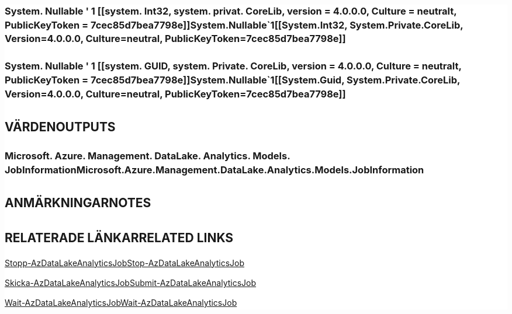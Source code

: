 ### <span data-ttu-id="28d78-181">System. Nullable ' 1 [[system. Int32, system. privat. CoreLib, version = 4.0.0.0, Culture = neutralt, PublicKeyToken = 7cec85d7bea7798e]]</span><span class="sxs-lookup"><span data-stu-id="28d78-181">System.Nullable\`1[[System.Int32, System.Private.CoreLib, Version=4.0.0.0, Culture=neutral, PublicKeyToken=7cec85d7bea7798e]]</span></span>

### <span data-ttu-id="28d78-182">System. Nullable ' 1 [[system. GUID, system. Private. CoreLib, version = 4.0.0.0, Culture = neutralt, PublicKeyToken = 7cec85d7bea7798e]]</span><span class="sxs-lookup"><span data-stu-id="28d78-182">System.Nullable\`1[[System.Guid, System.Private.CoreLib, Version=4.0.0.0, Culture=neutral, PublicKeyToken=7cec85d7bea7798e]]</span></span>

## <span data-ttu-id="28d78-183">VÄRDEN</span><span class="sxs-lookup"><span data-stu-id="28d78-183">OUTPUTS</span></span>

### <span data-ttu-id="28d78-184">Microsoft. Azure. Management. DataLake. Analytics. Models. JobInformation</span><span class="sxs-lookup"><span data-stu-id="28d78-184">Microsoft.Azure.Management.DataLake.Analytics.Models.JobInformation</span></span>

## <span data-ttu-id="28d78-185">ANMÄRKNINGAR</span><span class="sxs-lookup"><span data-stu-id="28d78-185">NOTES</span></span>

## <span data-ttu-id="28d78-186">RELATERADE LÄNKAR</span><span class="sxs-lookup"><span data-stu-id="28d78-186">RELATED LINKS</span></span>

[<span data-ttu-id="28d78-187">Stopp-AzDataLakeAnalyticsJob</span><span class="sxs-lookup"><span data-stu-id="28d78-187">Stop-AzDataLakeAnalyticsJob</span></span>](./Stop-AzDataLakeAnalyticsJob.md)

[<span data-ttu-id="28d78-188">Skicka-AzDataLakeAnalyticsJob</span><span class="sxs-lookup"><span data-stu-id="28d78-188">Submit-AzDataLakeAnalyticsJob</span></span>](./Submit-AzDataLakeAnalyticsJob.md)

[<span data-ttu-id="28d78-189">Wait-AzDataLakeAnalyticsJob</span><span class="sxs-lookup"><span data-stu-id="28d78-189">Wait-AzDataLakeAnalyticsJob</span></span>](./Wait-AzDataLakeAnalyticsJob.md)



